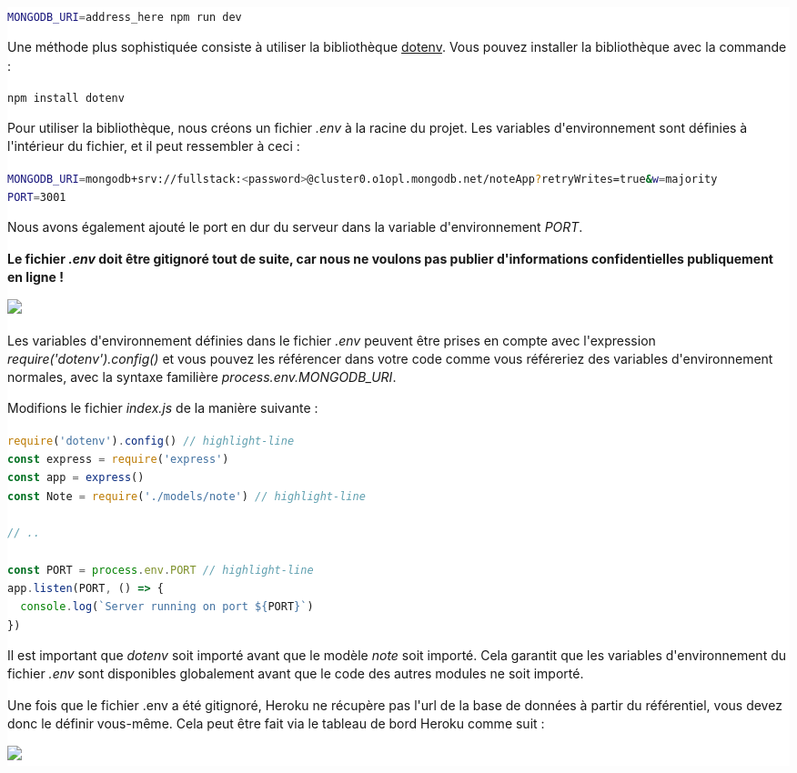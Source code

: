 ```bash
MONGODB_URI=address_here npm run dev
```

Une méthode plus sophistiquée consiste à utiliser la bibliothèque [dotenv](https://github.com/motdotla/dotenv#readme). Vous pouvez installer la bibliothèque avec la commande :

```bash
npm install dotenv
```

Pour utiliser la bibliothèque, nous créons un fichier <i>.env</i> à la racine du projet. Les variables d'environnement sont définies à l'intérieur du fichier, et il peut ressembler à ceci :

```bash
MONGODB_URI=mongodb+srv://fullstack:<password>@cluster0.o1opl.mongodb.net/noteApp?retryWrites=true&w=majority
PORT=3001
```

 Nous avons également ajouté le port en dur du serveur dans la variable d'environnement <em>PORT</em>.

**Le fichier <i>.env</i> doit être gitignoré tout de suite, car nous ne voulons pas publier d'informations confidentielles publiquement en ligne !**

![](../../images/3/45ae.png)

Les variables d'environnement définies dans le fichier <i>.env</i> peuvent être prises en compte avec l'expression <em>require('dotenv').config()</em> et vous pouvez les référencer dans votre code comme vous référeriez des variables d'environnement normales, avec la syntaxe familière <em>process.env.MONGODB_URI</em>.

Modifions le fichier <i>index.js</i> de la manière suivante :

```js
require('dotenv').config() // highlight-line
const express = require('express')
const app = express()
const Note = require('./models/note') // highlight-line

// ..

const PORT = process.env.PORT // highlight-line
app.listen(PORT, () => {
  console.log(`Server running on port ${PORT}`)
})
```

Il est important que <i>dotenv</i> soit importé avant que le modèle <i>note</i> soit importé. Cela garantit que les variables d'environnement du fichier <i>.env</i> sont disponibles globalement avant que le code des autres modules ne soit importé.

Une fois que le fichier .env a été gitignoré, Heroku ne récupère pas l'url de la base de données à partir du référentiel, vous devez donc le définir vous-même. Cela peut être fait via le tableau de bord Heroku comme suit :

![](../../images/3/herokuConfig.png)
